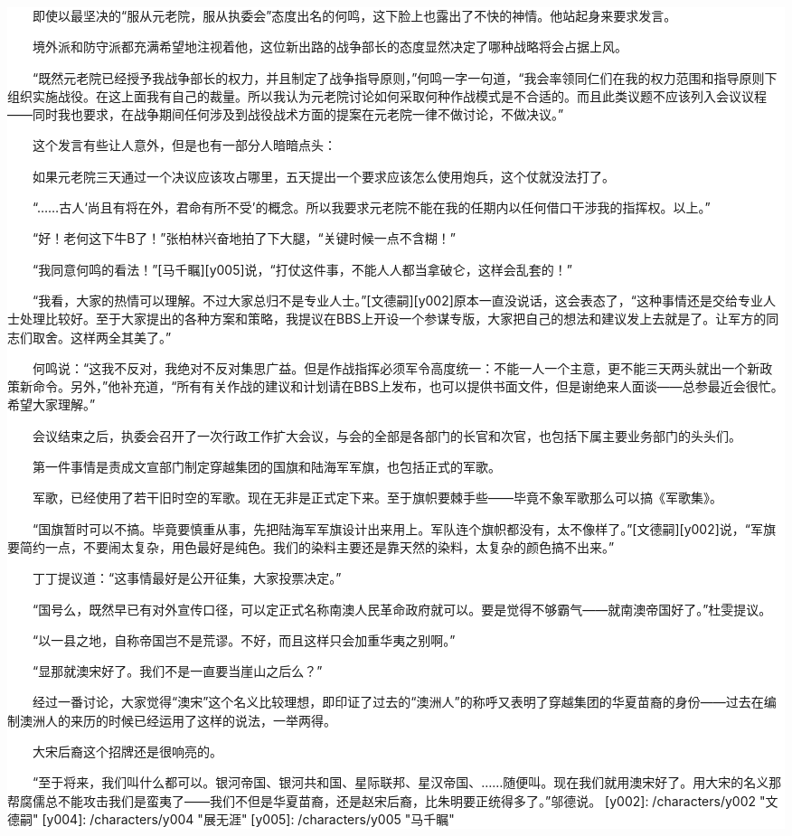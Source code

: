 　　即使以最坚决的“服从元老院，服从执委会”态度出名的何鸣，这下脸上也露出了不快的神情。他站起身来要求发言。

　　境外派和防守派都充满希望地注视着他，这位新出路的战争部长的态度显然决定了哪种战略将会占据上风。

　　“既然元老院已经授予我战争部长的权力，并且制定了战争指导原则，”何鸣一字一句道，“我会率领同仁们在我的权力范围和指导原则下组织实施战役。在这上面我有自己的裁量。所以我认为元老院讨论如何采取何种作战模式是不合适的。而且此类议题不应该列入会议议程——同时我也要求，在战争期间任何涉及到战役战术方面的提案在元老院一律不做讨论，不做决议。”

　　这个发言有些让人意外，但是也有一部分人暗暗点头：

　　如果元老院三天通过一个决议应该攻占哪里，五天提出一个要求应该怎么使用炮兵，这个仗就没法打了。

　　“……古人‘尚且有将在外，君命有所不受’的概念。所以我要求元老院不能在我的任期内以任何借口干涉我的指挥权。以上。”

　　“好！老何这下牛B了！”张柏林兴奋地拍了下大腿，“关键时候一点不含糊！”

　　“我同意何鸣的看法！”[马千瞩][y005]说，“打仗这件事，不能人人都当拿破仑，这样会乱套的！”

　　“我看，大家的热情可以理解。不过大家总归不是专业人士。”[文德嗣][y002]原本一直没说话，这会表态了，“这种事情还是交给专业人士处理比较好。至于大家提出的各种方案和策略，我提议在BBS上开设一个参谋专版，大家把自己的想法和建议发上去就是了。让军方的同志们取舍。这样两全其美了。”

　　何鸣说：“这我不反对，我绝对不反对集思广益。但是作战指挥必须军令高度统一：不能一人一个主意，更不能三天两头就出一个新政策新命令。另外，”他补充道，“所有有关作战的建议和计划请在BBS上发布，也可以提供书面文件，但是谢绝来人面谈——总参最近会很忙。希望大家理解。”

　　会议结束之后，执委会召开了一次行政工作扩大会议，与会的全部是各部门的长官和次官，也包括下属主要业务部门的头头们。

　　第一件事情是责成文宣部门制定穿越集团的国旗和陆海军军旗，也包括正式的军歌。

　　军歌，已经使用了若干旧时空的军歌。现在无非是正式定下来。至于旗帜要棘手些——毕竟不象军歌那么可以搞《军歌集》。

　　“国旗暂时可以不搞。毕竟要慎重从事，先把陆海军军旗设计出来用上。军队连个旗帜都没有，太不像样了。”[文德嗣][y002]说，“军旗要简约一点，不要闹太复杂，用色最好是纯色。我们的染料主要还是靠天然的染料，太复杂的颜色搞不出来。”

　　丁丁提议道：“这事情最好是公开征集，大家投票决定。”

　　“国号么，既然早已有对外宣传口径，可以定正式名称南澳人民革命政府就可以。要是觉得不够霸气——就南澳帝国好了。”杜雯提议。

　　“以一县之地，自称帝国岂不是荒谬。不好，而且这样只会加重华夷之别啊。”

　　“显那就澳宋好了。我们不是一直要当崖山之后么？”

　　经过一番讨论，大家觉得“澳宋”这个名义比较理想，即印证了过去的“澳洲人”的称呼又表明了穿越集团的华夏苗裔的身份——过去在编制澳洲人的来历的时候已经运用了这样的说法，一举两得。

　　大宋后裔这个招牌还是很响亮的。

　　“至于将来，我们叫什么都可以。银河帝国、银河共和国、星际联邦、星汉帝国、……随便叫。现在我们就用澳宋好了。用大宋的名义那帮腐儒总不能攻击我们是蛮夷了——我们不但是华夏苗裔，还是赵宋后裔，比朱明要正统得多了。”邬德说。
[y002]: /characters/y002 "文德嗣"
[y004]: /characters/y004 "展无涯"
[y005]: /characters/y005 "马千瞩"
